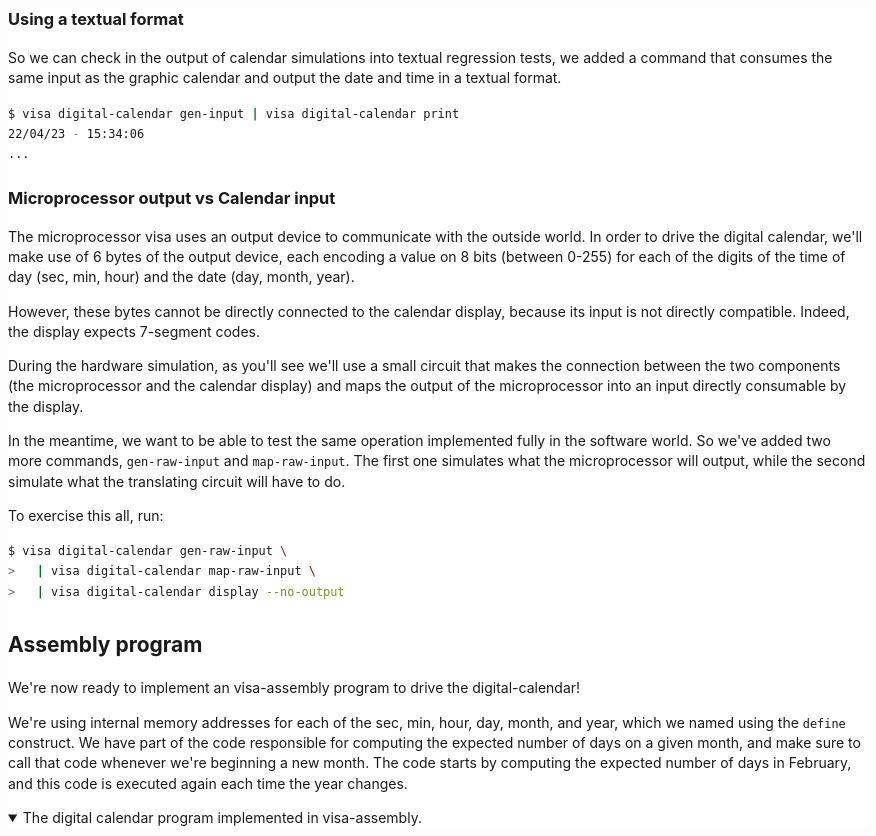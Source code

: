 ### Using a textual format

So we can check in the output of calendar simulations into textual regression
tests, we added a command that consumes the same input as the graphic calendar
and output the date and time in a textual format.


```sh
$ visa digital-calendar gen-input | visa digital-calendar print
22/04/23 - 15:34:06
...
```

### Microprocessor output vs Calendar input

The microprocessor visa uses an output device to communicate with the outside
world. In order to drive the digital calendar, we'll make use of 6 bytes of the
output device, each encoding a value on 8 bits (between 0-255) for each of the
digits of the time of day (sec, min, hour) and the date (day, month, year).

However, these bytes cannot be directly connected to the calendar display,
because its input is not directly compatible. Indeed, the display expects
7-segment codes.

During the hardware simulation, as you'll see we'll use a small circuit that
makes the connection between the two components (the microprocessor and the
calendar display) and maps the output of the microprocessor into an input
directly consumable by the display.

In the meantime, we want to be able to test the same operation implemented fully
in the software world. So we've added two more commands, `gen-raw-input` and
`map-raw-input`. The first one simulates what the microprocessor will output,
while the second simulate what the translating circuit will have to do.

To exercise this all, run:


```sh
$ visa digital-calendar gen-raw-input \
>   | visa digital-calendar map-raw-input \
>   | visa digital-calendar display --no-output
```

## Assembly program

We're now ready to implement an visa-assembly program to drive the digital-calendar!

We're using internal memory addresses for each of the sec, min, hour, day,
month, and year, which we named using the `define` construct. We have part of
the code responsible for computing the expected number of days on a given month,
and make sure to call that code whenever we're beginning a new month. The code
starts by computing the expected number of days in February, and this code is
executed again each time the year changes.

<details open>
<summary>
The digital calendar program implemented in visa-assembly.
</summary>
